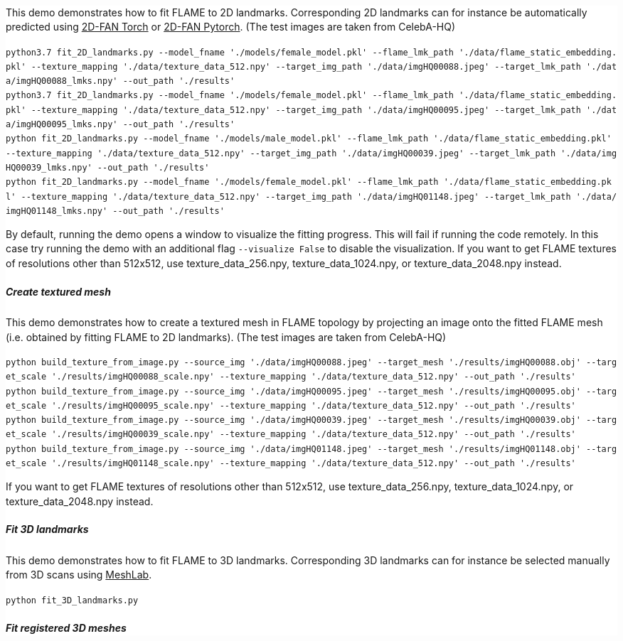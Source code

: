 This demo demonstrates how to fit FLAME to 2D landmarks. Corresponding 2D landmarks can for instance be automatically predicted using [2D-FAN Torch](https://github.com/1adrianb/2D-and-3D-face-alignment) or [2D-FAN Pytorch](https://github.com/1adrianb/face-alignment). (The test images are taken from CelebA-HQ) 
```
python3.7 fit_2D_landmarks.py --model_fname './models/female_model.pkl' --flame_lmk_path './data/flame_static_embedding.pkl' --texture_mapping './data/texture_data_512.npy' --target_img_path './data/imgHQ00088.jpeg' --target_lmk_path './data/imgHQ00088_lmks.npy' --out_path './results'
python3.7 fit_2D_landmarks.py --model_fname './models/female_model.pkl' --flame_lmk_path './data/flame_static_embedding.pkl' --texture_mapping './data/texture_data_512.npy' --target_img_path './data/imgHQ00095.jpeg' --target_lmk_path './data/imgHQ00095_lmks.npy' --out_path './results'
python fit_2D_landmarks.py --model_fname './models/male_model.pkl' --flame_lmk_path './data/flame_static_embedding.pkl' --texture_mapping './data/texture_data_512.npy' --target_img_path './data/imgHQ00039.jpeg' --target_lmk_path './data/imgHQ00039_lmks.npy' --out_path './results'
python fit_2D_landmarks.py --model_fname './models/female_model.pkl' --flame_lmk_path './data/flame_static_embedding.pkl' --texture_mapping './data/texture_data_512.npy' --target_img_path './data/imgHQ01148.jpeg' --target_lmk_path './data/imgHQ01148_lmks.npy' --out_path './results'
```
By default, running the demo opens a window to visualize the fitting progress. This will fail if running the code remotely. In this case try running the demo with an additional flag ```--visualize False``` to disable the visualization. If you want to get FLAME textures of resolutions other than 512x512, use texture_data_256.npy, texture_data_1024.npy, or texture_data_2048.npy instead. 

##### Create textured mesh

This demo demonstrates how to create a textured mesh in FLAME topology by projecting an image onto the fitted FLAME mesh (i.e. obtained by fitting FLAME to 2D landmarks). (The test images are taken from CelebA-HQ)
```
python build_texture_from_image.py --source_img './data/imgHQ00088.jpeg' --target_mesh './results/imgHQ00088.obj' --target_scale './results/imgHQ00088_scale.npy' --texture_mapping './data/texture_data_512.npy' --out_path './results'
python build_texture_from_image.py --source_img './data/imgHQ00095.jpeg' --target_mesh './results/imgHQ00095.obj' --target_scale './results/imgHQ00095_scale.npy' --texture_mapping './data/texture_data_512.npy' --out_path './results'
python build_texture_from_image.py --source_img './data/imgHQ00039.jpeg' --target_mesh './results/imgHQ00039.obj' --target_scale './results/imgHQ00039_scale.npy' --texture_mapping './data/texture_data_512.npy' --out_path './results'
python build_texture_from_image.py --source_img './data/imgHQ01148.jpeg' --target_mesh './results/imgHQ01148.obj' --target_scale './results/imgHQ01148_scale.npy' --texture_mapping './data/texture_data_512.npy' --out_path './results'
```
If you want to get FLAME textures of resolutions other than 512x512, use texture_data_256.npy, texture_data_1024.npy, or texture_data_2048.npy instead. 

##### Fit 3D landmarks

This demo demonstrates how to fit FLAME to 3D landmarks. Corresponding 3D landmarks can for instance be selected manually from 3D scans using [MeshLab](http://www.meshlab.net/). 
```
python fit_3D_landmarks.py
```

##### Fit registered 3D meshes
